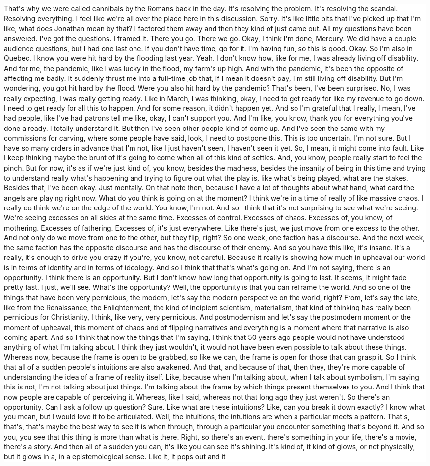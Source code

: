 That's why we were called cannibals by the Romans back in the day. It's resolving the problem. It's resolving the scandal. Resolving everything. I feel like we're all over the place here in this discussion. Sorry. It's like little bits that I've picked up that I'm like, what does Jonathan mean by that? I factored them away and then they kind of just came out. All my questions have been answered. I've got the questions. I framed it. There you go. There we go. Okay, I think I'm done, Mercury. We did have a couple audience questions, but I had one last one. If you don't have time, go for it. I'm having fun, so this is good. Okay. So I'm also in Quebec. I know you were hit hard by the flooding last year. Yeah. I don't know how, like for me, I was already living off disability. And for me, the pandemic, like I was lucky in the flood, my farm's up high. And with the pandemic, it's been the opposite of affecting me badly. It suddenly thrust me into a full-time job that, if I mean it doesn't pay, I'm still living off disability. But I'm wondering, you got hit hard by the flood. Were you also hit hard by the pandemic? That's been, I've been surprised. No, I was really expecting, I was really getting ready. Like in March, I was thinking, okay, I need to get ready for like my revenue to go down. I need to get ready for all this to happen. And for some reason, it didn't happen yet. And so I'm grateful that I really, I mean, I've had people, like I've had patrons tell me like, okay, I can't support you. And I'm like, you know, thank you for everything you've done already. I totally understand it. But then I've seen other people kind of come up. And I've seen the same with my commissions for carving, where some people have said, look, I need to postpone this. This is too uncertain. I'm not sure. But I have so many orders in advance that I'm not, like I just haven't seen, I haven't seen it yet. So, I mean, it might come into fault. Like I keep thinking maybe the brunt of it's going to come when all of this kind of settles. And, you know, people really start to feel the pinch. But for now, it's as if we're just kind of, you know, besides the madness, besides the insanity of being in this time and trying to understand really what's happening and trying to figure out what the play is, like what's being played, what are the stakes. Besides that, I've been okay. Just mentally. On that note then, because I have a lot of thoughts about what hand, what card the angels are playing right now. What do you think is going on at the moment? I think we're in a time of really of like massive chaos. I really do think we're on the edge of the world. You know, I'm not. And so I think that it's not surprising to see what we're seeing. We're seeing excesses on all sides at the same time. Excesses of control. Excesses of chaos. Excesses of, you know, of mothering. Excesses of fathering. Excesses of, it's just everywhere. Like there's just, we just move from one excess to the other. And not only do we move from one to the other, but they flip, right? So one week, one faction has a discourse. And the next week, the same faction has the opposite discourse and has the discourse of their enemy. And so you have this like, it's insane. It's a really, it's enough to drive you crazy if you're, you know, not careful. Because it really is showing how much in upheaval our world is in terms of identity and in terms of ideology. And so I think that that's what's going on. And I'm not saying, there is an opportunity. I think there is an opportunity. But I don't know how long that opportunity is going to last. It seems, it might fade pretty fast. I just, we'll see. What's the opportunity? Well, the opportunity is that you can reframe the world. And so one of the things that have been very pernicious, the modern, let's say the modern perspective on the world, right? From, let's say the late, like from the Renaissance, the Enlightenment, the kind of incipient scientism, materialism, that kind of thinking has really been pernicious for Christianity, I think, like very, very pernicious. And postmodernism and let's say the postmodern moment or the moment of upheaval, this moment of chaos and of flipping narratives and everything is a moment where that narrative is also coming apart. And so I think that now the things that I'm saying, I think that 50 years ago people would not have understood anything of what I'm talking about. I think they just wouldn't, it would not have been even possible to talk about these things. Whereas now, because the frame is open to be grabbed, so like we can, the frame is open for those that can grasp it. So I think that all of a sudden people's intuitions are also awakened. And that, and because of that, then they, they're more capable of understanding the idea of a frame of reality itself. Like, because when I'm talking about, when I talk about symbolism, I'm saying this is not, I'm not talking about just things. I'm talking about the frame by which things present themselves to you. And I think that now people are capable of perceiving it. Whereas, like I said, whereas not that long ago they just weren't. So there's an opportunity. Can I ask a follow up question? Sure. Like what are these intuitions? Like, can you break it down exactly? I know what you mean, but I would love it to be articulated. Well, the intuitions, the intuitions are when a particular meets a pattern. That's, that's, that's maybe the best way to see it is when through, through a particular you encounter something that's beyond it. And so you, you see that this thing is more than what is there. Right, so there's an event, there's something in your life, there's a movie, there's a story. And then all of a sudden you can, it's like you can see it's shining. It's kind of, it kind of glows, or not physically, but it glows in a, in a epistemological sense. Like it, it pops out and it